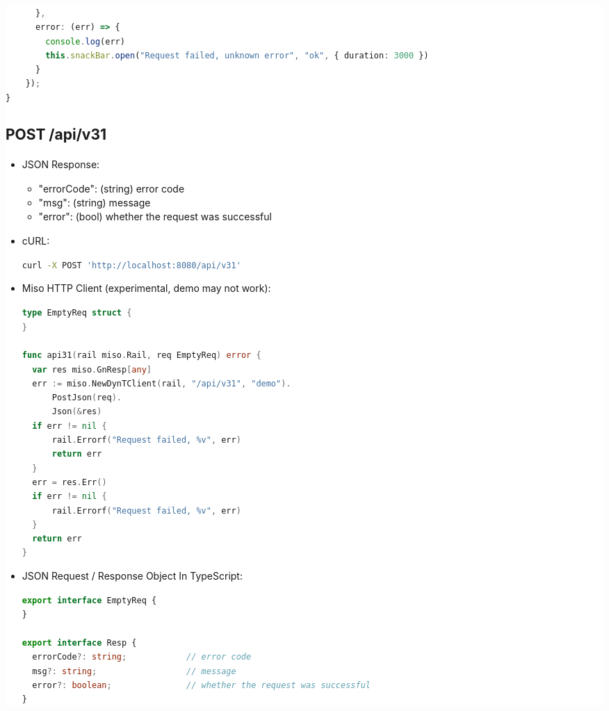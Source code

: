  ```ts
        },
        error: (err) => {
          console.log(err)
          this.snackBar.open("Request failed, unknown error", "ok", { duration: 3000 })
        }
      });
  }
  ```

## POST /api/v31

- JSON Response:
    - "errorCode": (string) error code
    - "msg": (string) message
    - "error": (bool) whether the request was successful
- cURL:
  ```sh
  curl -X POST 'http://localhost:8080/api/v31'
  ```

- Miso HTTP Client (experimental, demo may not work):
  ```go
  type EmptyReq struct {
  }

  func api31(rail miso.Rail, req EmptyReq) error {
  	var res miso.GnResp[any]
  	err := miso.NewDynTClient(rail, "/api/v31", "demo").
  		PostJson(req).
  		Json(&res)
  	if err != nil {
  		rail.Errorf("Request failed, %v", err)
  		return err
  	}
  	err = res.Err()
  	if err != nil {
  		rail.Errorf("Request failed, %v", err)
  	}
  	return err
  }
  ```

- JSON Request / Response Object In TypeScript:
  ```ts
  export interface EmptyReq {
  }

  export interface Resp {
    errorCode?: string;            // error code
    msg?: string;                  // message
    error?: boolean;               // whether the request was successful
  }
  ```
